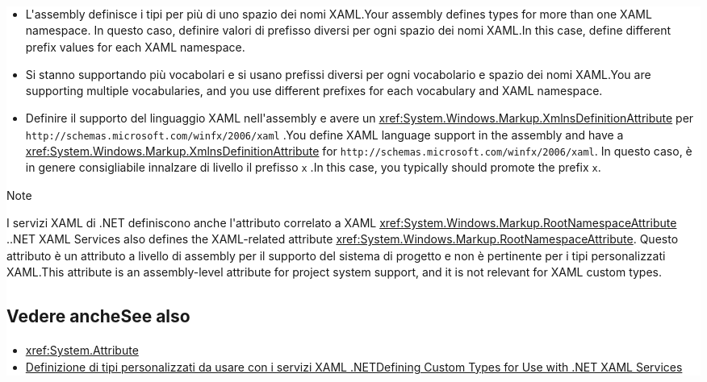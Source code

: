 - <span data-ttu-id="c2467-298">L'assembly definisce i tipi per più di uno spazio dei nomi XAML.</span><span class="sxs-lookup"><span data-stu-id="c2467-298">Your assembly defines types for more than one XAML namespace.</span></span> <span data-ttu-id="c2467-299">In questo caso, definire valori di prefisso diversi per ogni spazio dei nomi XAML.</span><span class="sxs-lookup"><span data-stu-id="c2467-299">In this case, define different prefix values for each XAML namespace.</span></span>

- <span data-ttu-id="c2467-300">Si stanno supportando più vocabolari e si usano prefissi diversi per ogni vocabolario e spazio dei nomi XAML.</span><span class="sxs-lookup"><span data-stu-id="c2467-300">You are supporting multiple vocabularies, and you use different prefixes for each vocabulary and XAML namespace.</span></span>

- <span data-ttu-id="c2467-301">Definire il supporto del linguaggio XAML nell'assembly e avere un <xref:System.Windows.Markup.XmlnsDefinitionAttribute> per `http://schemas.microsoft.com/winfx/2006/xaml` .</span><span class="sxs-lookup"><span data-stu-id="c2467-301">You define XAML language support in the assembly and have a <xref:System.Windows.Markup.XmlnsDefinitionAttribute> for `http://schemas.microsoft.com/winfx/2006/xaml`.</span></span> <span data-ttu-id="c2467-302">In questo caso, è in genere consigliabile innalzare di livello il prefisso `x` .</span><span class="sxs-lookup"><span data-stu-id="c2467-302">In this case, you typically should promote the prefix `x`.</span></span>

> [!NOTE]
> <span data-ttu-id="c2467-303">I servizi XAML di .NET definiscono anche l'attributo correlato a XAML <xref:System.Windows.Markup.RootNamespaceAttribute> .</span><span class="sxs-lookup"><span data-stu-id="c2467-303">.NET XAML Services also defines the XAML-related attribute <xref:System.Windows.Markup.RootNamespaceAttribute>.</span></span> <span data-ttu-id="c2467-304">Questo attributo è un attributo a livello di assembly per il supporto del sistema di progetto e non è pertinente per i tipi personalizzati XAML.</span><span class="sxs-lookup"><span data-stu-id="c2467-304">This attribute is an assembly-level attribute for project system support, and it is not relevant for XAML custom types.</span></span>

## <a name="see-also"></a><span data-ttu-id="c2467-305">Vedere anche</span><span class="sxs-lookup"><span data-stu-id="c2467-305">See also</span></span>

- <xref:System.Attribute>
- [<span data-ttu-id="c2467-306">Definizione di tipi personalizzati da usare con i servizi XAML .NET</span><span class="sxs-lookup"><span data-stu-id="c2467-306">Defining Custom Types for Use with .NET XAML Services</span></span>](define-custom-types.md)
